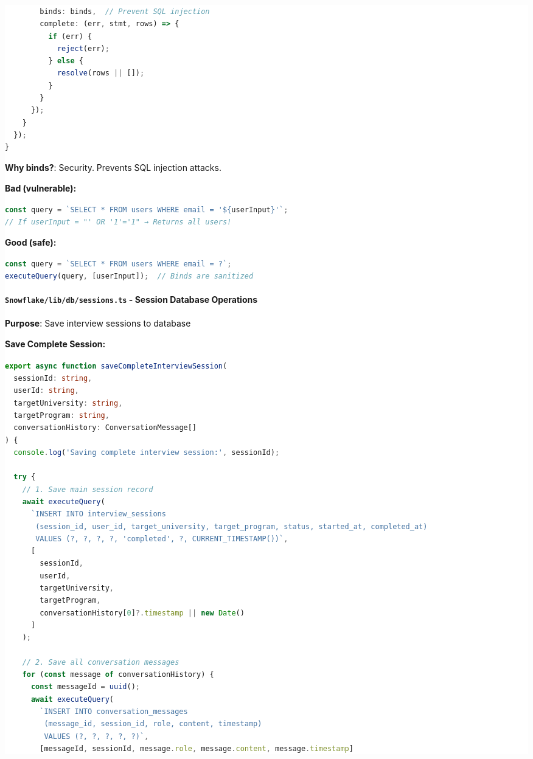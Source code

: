 ```typescript
        binds: binds,  // Prevent SQL injection
        complete: (err, stmt, rows) => {
          if (err) {
            reject(err);
          } else {
            resolve(rows || []);
          }
        }
      });
    }
  });
}
```

**Why binds?**: Security. Prevents SQL injection attacks.

**Bad (vulnerable):**
```typescript
const query = `SELECT * FROM users WHERE email = '${userInput}'`;
// If userInput = "' OR '1'='1" → Returns all users!
```

**Good (safe):**
```typescript
const query = `SELECT * FROM users WHERE email = ?`;
executeQuery(query, [userInput]);  // Binds are sanitized
```

#### `Snowflake/lib/db/sessions.ts` - Session Database Operations
**Purpose**: Save interview sessions to database

**Save Complete Session:**
```typescript
export async function saveCompleteInterviewSession(
  sessionId: string,
  userId: string,
  targetUniversity: string,
  targetProgram: string,
  conversationHistory: ConversationMessage[]
) {
  console.log('Saving complete interview session:', sessionId);

  try {
    // 1. Save main session record
    await executeQuery(
      `INSERT INTO interview_sessions
       (session_id, user_id, target_university, target_program, status, started_at, completed_at)
       VALUES (?, ?, ?, ?, 'completed', ?, CURRENT_TIMESTAMP())`,
      [
        sessionId,
        userId,
        targetUniversity,
        targetProgram,
        conversationHistory[0]?.timestamp || new Date()
      ]
    );

    // 2. Save all conversation messages
    for (const message of conversationHistory) {
      const messageId = uuid();
      await executeQuery(
        `INSERT INTO conversation_messages
         (message_id, session_id, role, content, timestamp)
         VALUES (?, ?, ?, ?, ?)`,
        [messageId, sessionId, message.role, message.content, message.timestamp]
```